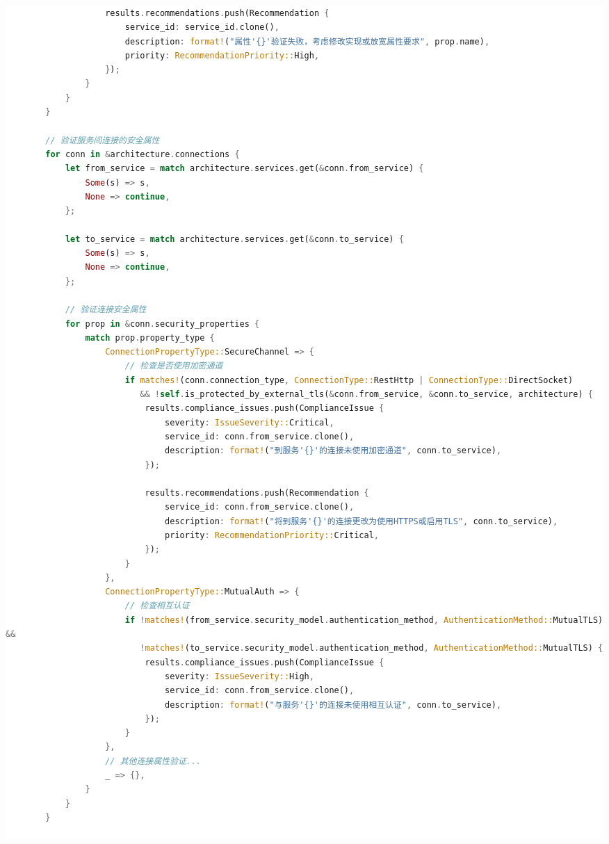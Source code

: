 ```rust
                    results.recommendations.push(Recommendation {
                        service_id: service_id.clone(),
                        description: format!("属性'{}'验证失败，考虑修改实现或放宽属性要求", prop.name),
                        priority: RecommendationPriority::High,
                    });
                }
            }
        }
        
        // 验证服务间连接的安全属性
        for conn in &architecture.connections {
            let from_service = match architecture.services.get(&conn.from_service) {
                Some(s) => s,
                None => continue,
            };
            
            let to_service = match architecture.services.get(&conn.to_service) {
                Some(s) => s,
                None => continue,
            };
            
            // 验证连接安全属性
            for prop in &conn.security_properties {
                match prop.property_type {
                    ConnectionPropertyType::SecureChannel => {
                        // 检查是否使用加密通道
                        if matches!(conn.connection_type, ConnectionType::RestHttp | ConnectionType::DirectSocket) 
                           && !self.is_protected_by_external_tls(&conn.from_service, &conn.to_service, architecture) {
                            results.compliance_issues.push(ComplianceIssue {
                                severity: IssueSeverity::Critical,
                                service_id: conn.from_service.clone(),
                                description: format!("到服务'{}'的连接未使用加密通道", conn.to_service),
                            });
                            
                            results.recommendations.push(Recommendation {
                                service_id: conn.from_service.clone(),
                                description: format!("将到服务'{}'的连接更改为使用HTTPS或启用TLS", conn.to_service),
                                priority: RecommendationPriority::Critical,
                            });
                        }
                    },
                    ConnectionPropertyType::MutualAuth => {
                        // 检查相互认证
                        if !matches!(from_service.security_model.authentication_method, AuthenticationMethod::MutualTLS) &&
                           !matches!(to_service.security_model.authentication_method, AuthenticationMethod::MutualTLS) {
                            results.compliance_issues.push(ComplianceIssue {
                                severity: IssueSeverity::High,
                                service_id: conn.from_service.clone(),
                                description: format!("与服务'{}'的连接未使用相互认证", conn.to_service),
                            });
                        }
                    },
                    // 其他连接属性验证...
                    _ => {},
                }
            }
        }
        
```